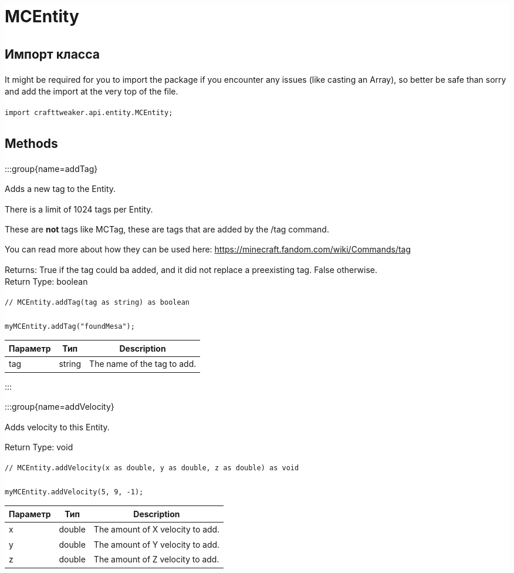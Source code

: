 # MCEntity

## Импорт класса

It might be required for you to import the package if you encounter any issues (like casting an Array), so better be safe than sorry and add the import at the very top of the file.
```zenscript
import crafttweaker.api.entity.MCEntity;
```


## Methods

:::group{name=addTag}

Adds a new tag to the Entity.

 There is a limit of 1024 tags per Entity.

 These are **not** tags like MCTag<EntityType>, these are tags that are added by the /tag command.

 You can read more about how they can be used here: https://minecraft.fandom.com/wiki/Commands/tag

Returns: True if the tag could ba added, and it did not replace a preexisting tag. False otherwise.  
Return Type: boolean

```zenscript
// MCEntity.addTag(tag as string) as boolean

myMCEntity.addTag("foundMesa");
```

| Параметр | Тип    | Description                 |
| -------- | ------ | --------------------------- |
| tag      | string | The name of the tag to add. |


:::

:::group{name=addVelocity}

Adds velocity to this Entity.

Return Type: void

```zenscript
// MCEntity.addVelocity(x as double, y as double, z as double) as void

myMCEntity.addVelocity(5, 9, -1);
```

| Параметр | Тип    | Description                      |
| -------- | ------ | -------------------------------- |
| x        | double | The amount of X velocity to add. |
| y        | double | The amount of Y velocity to add. |
| z        | double | The amount of Z velocity to add. |
